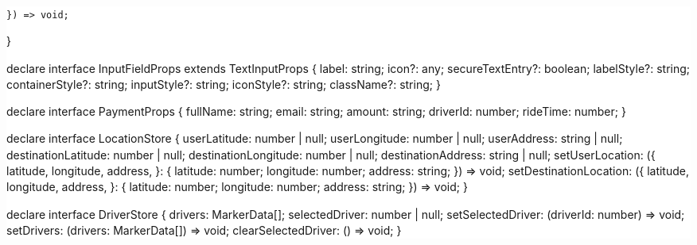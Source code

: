     }) => void;
}

declare interface InputFieldProps extends TextInputProps {
    label: string;
    icon?: any;
    secureTextEntry?: boolean;
    labelStyle?: string;
    containerStyle?: string;
    inputStyle?: string;
    iconStyle?: string;
    className?: string;
}

declare interface PaymentProps {
    fullName: string;
    email: string;
    amount: string;
    driverId: number;
    rideTime: number;
}

declare interface LocationStore {
    userLatitude: number | null;
    userLongitude: number | null;
    userAddress: string | null;
    destinationLatitude: number | null;
    destinationLongitude: number | null;
    destinationAddress: string | null;
    setUserLocation: ({
                          latitude,
                          longitude,
                          address,
                      }: {
        latitude: number;
        longitude: number;
        address: string;
    }) => void;
    setDestinationLocation: ({
                                 latitude,
                                 longitude,
                                 address,
                             }: {
        latitude: number;
        longitude: number;
        address: string;
    }) => void;
}

declare interface DriverStore {
    drivers: MarkerData[];
    selectedDriver: number | null;
    setSelectedDriver: (driverId: number) => void;
    setDrivers: (drivers: MarkerData[]) => void;
    clearSelectedDriver: () => void;
}
